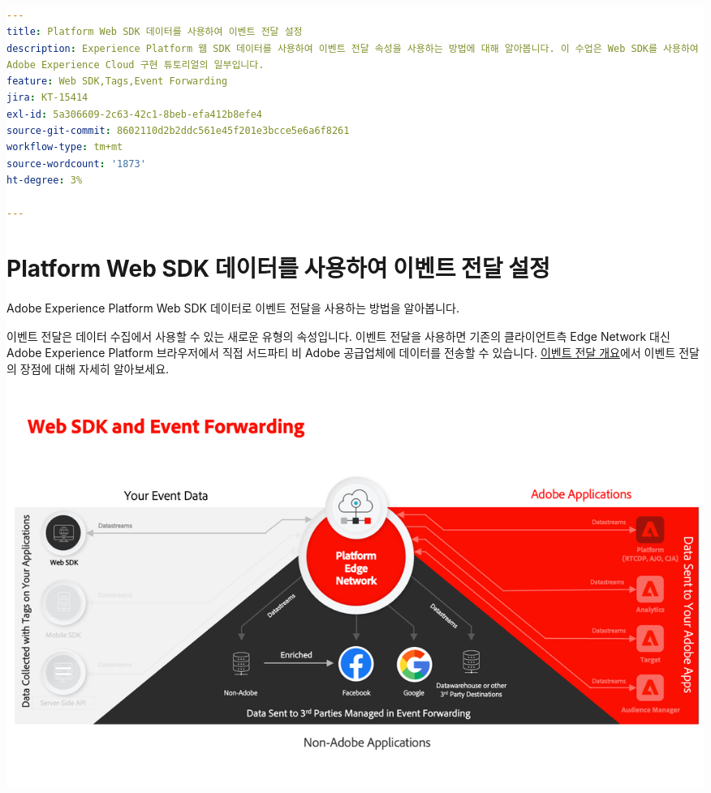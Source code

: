 ```yaml
---
title: Platform Web SDK 데이터를 사용하여 이벤트 전달 설정
description: Experience Platform 웹 SDK 데이터를 사용하여 이벤트 전달 속성을 사용하는 방법에 대해 알아봅니다. 이 수업은 Web SDK를 사용하여 Adobe Experience Cloud 구현 튜토리얼의 일부입니다.
feature: Web SDK,Tags,Event Forwarding
jira: KT-15414
exl-id: 5a306609-2c63-42c1-8beb-efa412b8efe4
source-git-commit: 8602110d2b2ddc561e45f201e3bcce5e6a6f8261
workflow-type: tm+mt
source-wordcount: '1873'
ht-degree: 3%

---
```


# Platform Web SDK 데이터를 사용하여 이벤트 전달 설정

Adobe Experience Platform Web SDK 데이터로 이벤트 전달을 사용하는 방법을 알아봅니다.

이벤트 전달은 데이터 수집에서 사용할 수 있는 새로운 유형의 속성입니다. 이벤트 전달을 사용하면 기존의 클라이언트측 Edge Network 대신 Adobe Experience Platform 브라우저에서 직접 서드파티 비 Adobe 공급업체에 데이터를 전송할 수 있습니다. [이벤트 전달 개요](https://experienceleague.adobe.com/ko/docs/experience-platform/tags/event-forwarding/overview)에서 이벤트 전달의 장점에 대해 자세히 알아보세요.


![웹 SDK 및 이벤트 전달 다이어그램](assets/dc-websdk-eventforwarding.png)
